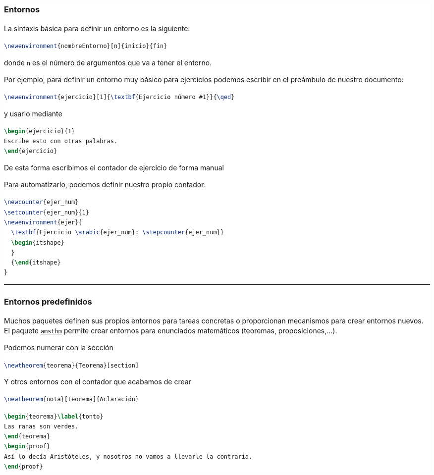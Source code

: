 ### Entornos
La sintaxis básica para definir un entorno es la siguiente:
```latex
\newenvironment{nombreEntorno}[n]{inicio}{fin}
```
donde `n` es el número de argumentos que va a tener el entorno.

Por ejemplo, para definir un entorno muy básico para ejercicios podemos escribir en el preámbulo de nuestro documento:
```latex
\newenvironment{ejercicio}[1]{\textbf{Ejercicio número #1}}{\qed}
```
y usarlo mediante
```latex
\begin{ejercicio}{1}
Escribe esto con otras palabras.
\end{ejercicio}
```
De esta forma escribimos el contador de ejercicio de forma manual

Para automatizarlo, podemos definir nuestro propio [contador](https://es.overleaf.com/learn/latex/Counters):

```latex
\newcounter{ejer_num}
\setcounter{ejer_num}{1}
\newenvironment{ejer}{
  \textbf{Ejercicio \arabic{ejer_num}: \stepcounter{ejer_num}}
  \begin{itshape}
  }
  {\end{itshape}
}
```

--------------------------------------------------------------------------------

### Entornos predefinidos

Muchos paquetes definen sus propios entornos para tareas concretas o proporcionan mecanismos para crear entornos nuevos. El paquete [`amsthm`](https://ctan.org/pkg/amsthm) permite crear entornos para enunciados matemáticos (teoremas, proposiciones,...).

Podemos numerar con la sección

```latex
\newtheorem{teorema}{Teorema}[section]
```

Y otros entornos con el contador que acabamos de crear

```latex
\newtheorem{nota}[teorema]{Aclaración}
```

```latex
\begin{teorema}\label{tonto}
Las ranas son verdes.
\end{teorema}
\begin{proof}
Así lo decía Aristóteles, y nosotros no vamos a llevarle la contraria.
\end{proof}
```
